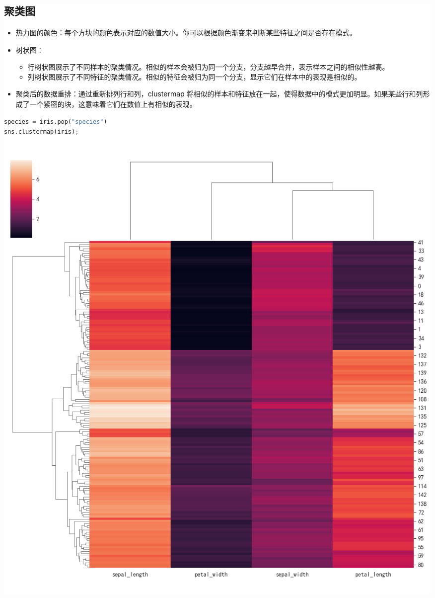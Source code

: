 
## 聚类图

- 热力图的颜色：每个方块的颜色表示对应的数值大小。你可以根据颜色渐变来判断某些特征之间是否存在模式。

- 树状图：
  - 行树状图展示了不同样本的聚类情况。相似的样本会被归为同一个分支，分支越早合并，表示样本之间的相似性越高。
  - 列树状图展示了不同特征的聚类情况。相似的特征会被归为同一个分支，显示它们在样本中的表现是相似的。
- 聚类后的数据重排：通过重新排列行和列，clustermap 将相似的样本和特征放在一起，使得数据中的模式更加明显。如果某些行和列形成了一个紧密的块，这意味着它们在数值上有相似的表现。


```python
species = iris.pop("species")
sns.clustermap(iris);
```


​    
![png](output_62_0.png)
​    
